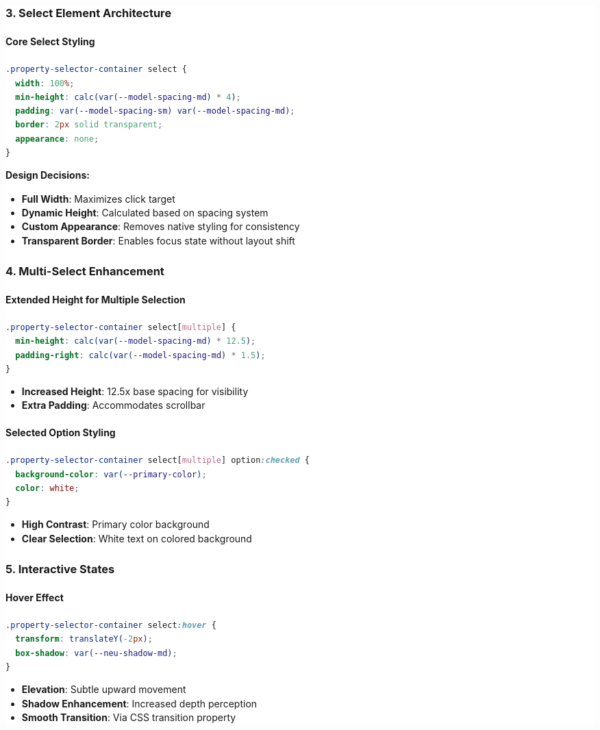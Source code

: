 ### 3. Select Element Architecture

#### Core Select Styling
```css
.property-selector-container select {
  width: 100%;
  min-height: calc(var(--model-spacing-md) * 4);
  padding: var(--model-spacing-sm) var(--model-spacing-md);
  border: 2px solid transparent;
  appearance: none;
}
```

**Design Decisions:**
- **Full Width**: Maximizes click target
- **Dynamic Height**: Calculated based on spacing system
- **Custom Appearance**: Removes native styling for consistency
- **Transparent Border**: Enables focus state without layout shift

### 4. Multi-Select Enhancement

#### Extended Height for Multiple Selection
```css
.property-selector-container select[multiple] {
  min-height: calc(var(--model-spacing-md) * 12.5);
  padding-right: calc(var(--model-spacing-md) * 1.5);
}
```
- **Increased Height**: 12.5x base spacing for visibility
- **Extra Padding**: Accommodates scrollbar

#### Selected Option Styling
```css
.property-selector-container select[multiple] option:checked {
  background-color: var(--primary-color);
  color: white;
}
```
- **High Contrast**: Primary color background
- **Clear Selection**: White text on colored background

### 5. Interactive States

#### Hover Effect
```css
.property-selector-container select:hover {
  transform: translateY(-2px);
  box-shadow: var(--neu-shadow-md);
}
```
- **Elevation**: Subtle upward movement
- **Shadow Enhancement**: Increased depth perception
- **Smooth Transition**: Via CSS transition property
